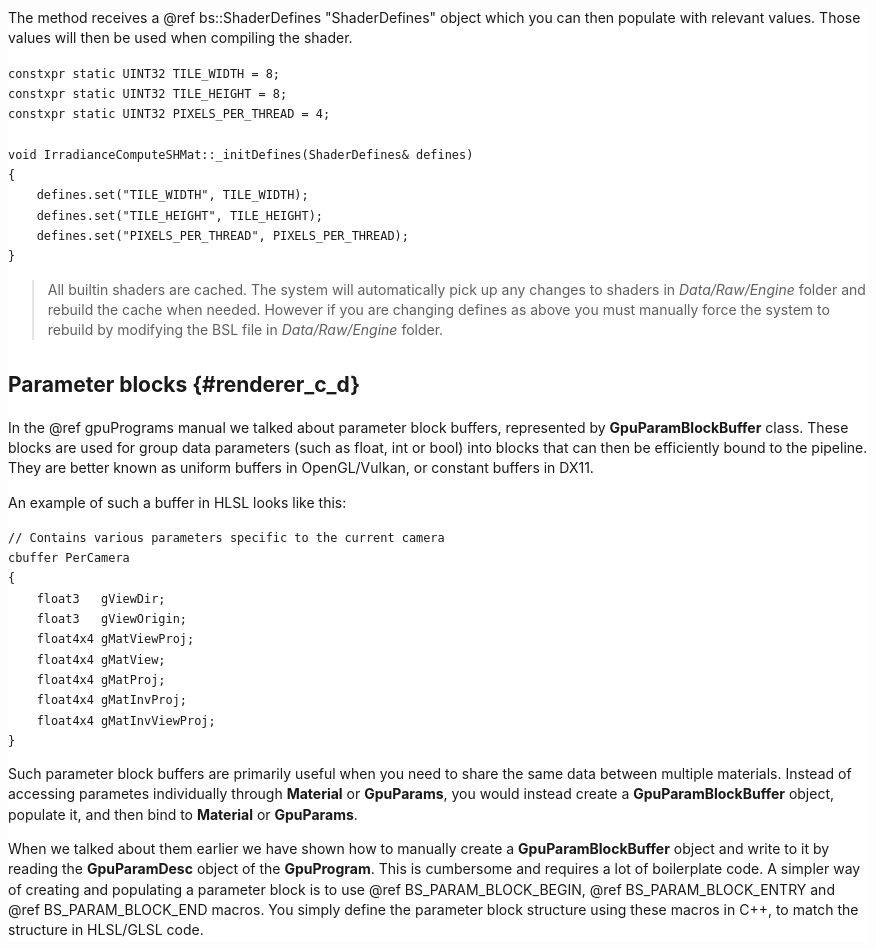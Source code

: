 The method receives a @ref bs::ShaderDefines "ShaderDefines" object which you can then populate with relevant values. Those values will then be used when compiling the shader.

~~~~~~~~~~~~~{.cpp}
constxpr static UINT32 TILE_WIDTH = 8;
constxpr static UINT32 TILE_HEIGHT = 8;
constxpr static UINT32 PIXELS_PER_THREAD = 4;

void IrradianceComputeSHMat::_initDefines(ShaderDefines& defines)
{
	defines.set("TILE_WIDTH", TILE_WIDTH);
	defines.set("TILE_HEIGHT", TILE_HEIGHT);
	defines.set("PIXELS_PER_THREAD", PIXELS_PER_THREAD);
}
~~~~~~~~~~~~~

> All builtin shaders are cached. The system will automatically pick up any changes to shaders in *Data/Raw/Engine* folder and rebuild the cache when needed. However if you are changing defines as above you must manually force the system to rebuild by modifying the BSL file in *Data/Raw/Engine* folder.

## Parameter blocks {#renderer_c_d}
In the @ref gpuPrograms manual we talked about parameter block buffers, represented by **GpuParamBlockBuffer** class. These blocks are used for group data parameters (such as float, int or bool) into blocks that can then be efficiently bound to the pipeline. They are better known as uniform buffers in OpenGL/Vulkan, or constant buffers in DX11. 

An example of such a buffer in HLSL looks like this:
~~~~~~~~~~~~~{.cpp}
// Contains various parameters specific to the current camera
cbuffer PerCamera
{
	float3	 gViewDir;
	float3 	 gViewOrigin;
	float4x4 gMatViewProj;
	float4x4 gMatView;
	float4x4 gMatProj;
	float4x4 gMatInvProj;
	float4x4 gMatInvViewProj;			
}
~~~~~~~~~~~~~

Such parameter block buffers are primarily useful when you need to share the same data between multiple materials. Instead of accessing parametes individually through **Material** or **GpuParams**, you would instead create a **GpuParamBlockBuffer** object, populate it, and then bind to **Material** or **GpuParams**.

When we talked about them earlier we have shown how to manually create a **GpuParamBlockBuffer** object and write to it by reading the **GpuParamDesc** object of the **GpuProgram**. This is cumbersome and requires a lot of boilerplate code. A simpler way of creating and populating a parameter block is to use @ref BS_PARAM_BLOCK_BEGIN, @ref BS_PARAM_BLOCK_ENTRY and @ref BS_PARAM_BLOCK_END macros. You simply define the parameter block structure using these macros in C++, to match the structure in HLSL/GLSL code.
